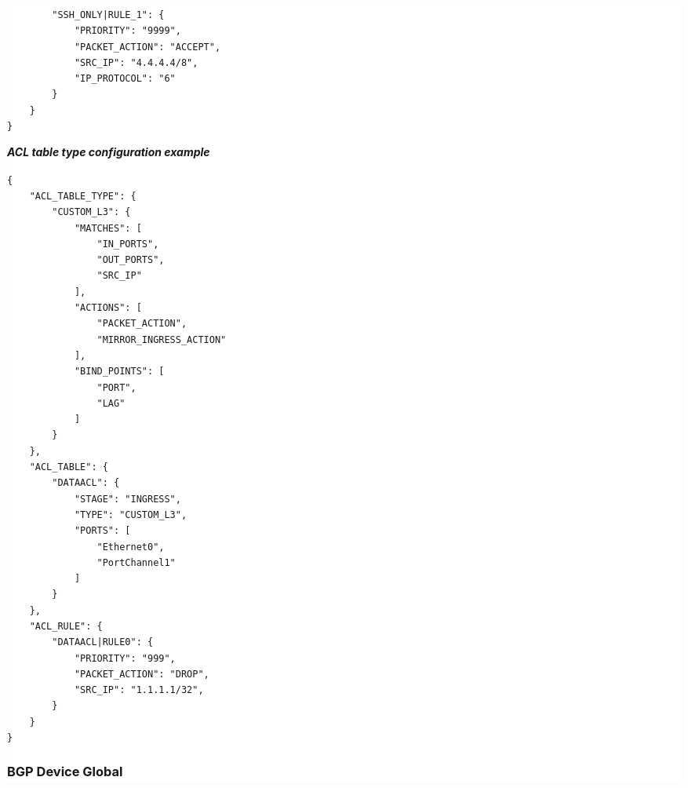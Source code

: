 ```
        "SSH_ONLY|RULE_1": {
            "PRIORITY": "9999",
            "PACKET_ACTION": "ACCEPT",
            "SRC_IP": "4.4.4.4/8",
            "IP_PROTOCOL": "6"
        }
    }
}

```

***ACL table type configuration example***
```
{
    "ACL_TABLE_TYPE": {
        "CUSTOM_L3": {
            "MATCHES": [
                "IN_PORTS",
                "OUT_PORTS",
                "SRC_IP"
            ],
            "ACTIONS": [
                "PACKET_ACTION",
                "MIRROR_INGRESS_ACTION"
            ],
            "BIND_POINTS": [
                "PORT",
                "LAG"
            ]
        }
    },
    "ACL_TABLE": {
        "DATAACL": {
            "STAGE": "INGRESS",
            "TYPE": "CUSTOM_L3",
            "PORTS": [
                "Ethernet0",
                "PortChannel1"
            ]
        }
    },
    "ACL_RULE": {
        "DATAACL|RULE0": {
            "PRIORITY": "999",
            "PACKET_ACTION": "DROP",
            "SRC_IP": "1.1.1.1/32",
        }
    }
}
```
### BGP Device Global
